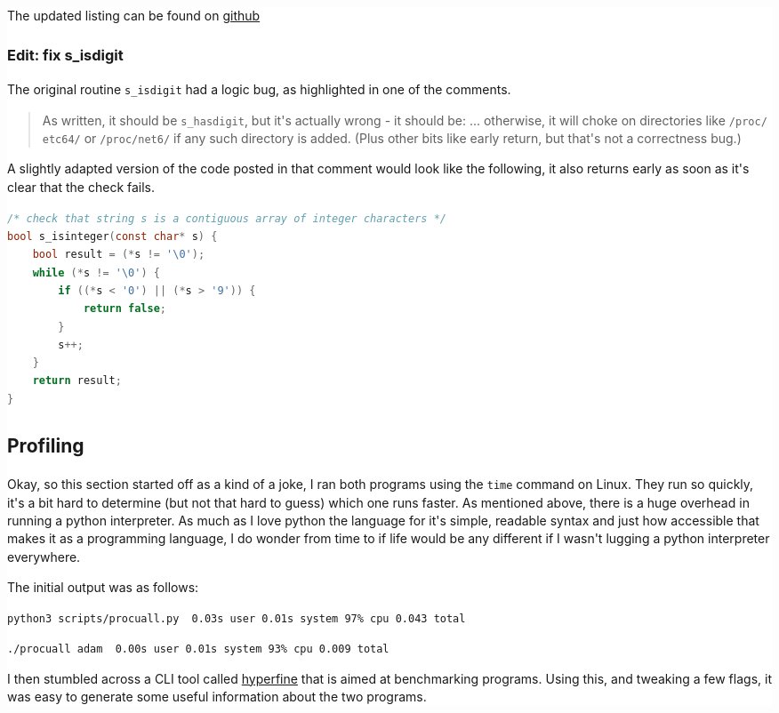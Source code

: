 The updated listing can be found on [github](https://github.com/adammccartney/cscratch/commit/343898775b7927cb33898d96129c32343e121e9c)


### Edit: fix s_isdigit

The original routine `s_isdigit` had a logic bug, as highlighted in one
of the comments.

> As written, it should be `s_hasdigit`, but it's actually wrong - it should be:
> ...
> otherwise, it will choke on directories like `/proc/etc64/` or `/proc/net6/` if any such directory is added.
> (Plus other bits like early return, but that's not a correctness bug.)

A slightly adapted version of the code posted in that comment would look
like the following, it also returns early as soon as it's clear that the
check fails.

```c
/* check that string s is a contiguous array of integer characters */
bool s_isinteger(const char* s) {
    bool result = (*s != '\0');
    while (*s != '\0') {
        if ((*s < '0') || (*s > '9')) {
            return false;
        }
        s++;
    }
    return result;
}
```



## Profiling

Okay, so this section started off as a kind of a joke, I ran both
programs using the `time` command on Linux. They run so quickly, it's
a bit hard to determine (but not that hard to guess) which one runs
faster. As mentioned above, there is a huge overhead in running a python
interpreter. As much as I love python the language for it's simple,
readable syntax and just how accessible that makes it as a programming
language, I do wonder from time to if life would be any different if I
wasn't lugging a python interpreter everywhere.

The initial output was as follows:
```
python3 scripts/procuall.py  0.03s user 0.01s system 97% cpu 0.043 total
```
```
./procuall adam  0.00s user 0.01s system 93% cpu 0.009 total
```

I then stumbled across a CLI tool called [hyperfine](https://github.com/sharkdp/hyperfine)
that is aimed at benchmarking programs. Using this, and tweaking a few flags, it
was easy to generate some useful information about the two programs.
